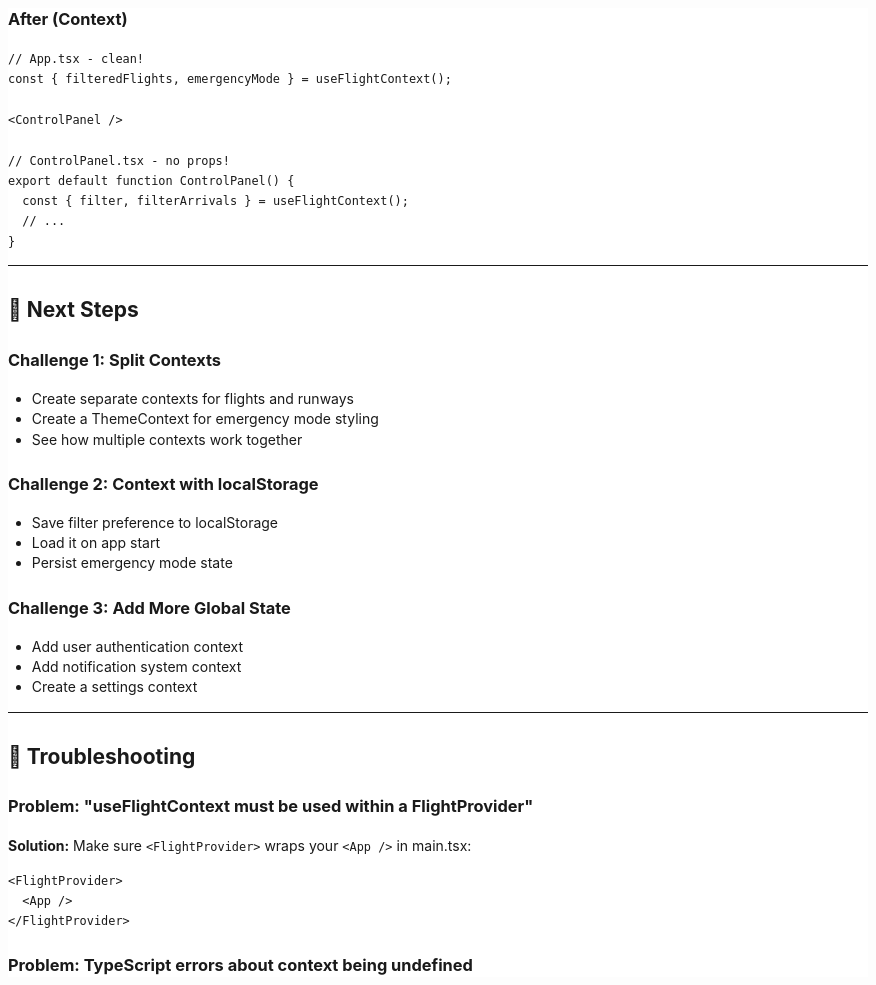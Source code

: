 ### After (Context)

```tsx
// App.tsx - clean!
const { filteredFlights, emergencyMode } = useFlightContext();

<ControlPanel />

// ControlPanel.tsx - no props!
export default function ControlPanel() {
  const { filter, filterArrivals } = useFlightContext();
  // ...
}
```

---

## 🚀 Next Steps

### Challenge 1: Split Contexts
- Create separate contexts for flights and runways
- Create a ThemeContext for emergency mode styling
- See how multiple contexts work together

### Challenge 2: Context with localStorage
- Save filter preference to localStorage
- Load it on app start
- Persist emergency mode state

### Challenge 3: Add More Global State
- Add user authentication context
- Add notification system context
- Create a settings context

---

## 🐛 Troubleshooting

### Problem: "useFlightContext must be used within a FlightProvider"

**Solution:** Make sure `<FlightProvider>` wraps your `<App />` in main.tsx:
```tsx
<FlightProvider>
  <App />
</FlightProvider>
```

### Problem: TypeScript errors about context being undefined
